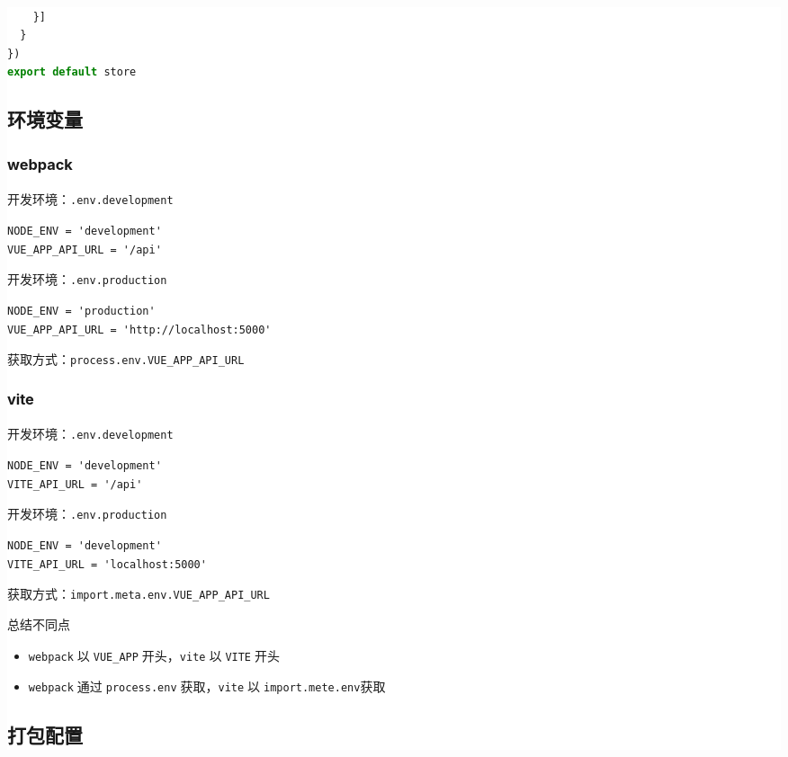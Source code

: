 ```js
    }]
  }
})
export default store
```



## 环境变量

### webpack

开发环境：`.env.development`

```shell
NODE_ENV = 'development'
VUE_APP_API_URL = '/api'
```

开发环境：`.env.production`

```shell
NODE_ENV = 'production'
VUE_APP_API_URL = 'http://localhost:5000'
```

获取方式：`process.env.VUE_APP_API_URL`



### vite

开发环境：`.env.development`

```shell
NODE_ENV = 'development'
VITE_API_URL = '/api'
```

开发环境：`.env.production`

```shell
NODE_ENV = 'development'
VITE_API_URL = 'localhost:5000'
```

获取方式：`import.meta.env.VUE_APP_API_URL`



总结不同点

- `webpack` 以 `VUE_APP` 开头，`vite` 以 `VITE` 开头

- `webpack` 通过 `process.env` 获取，`vite` 以 `import.mete.env`获取



## 打包配置
